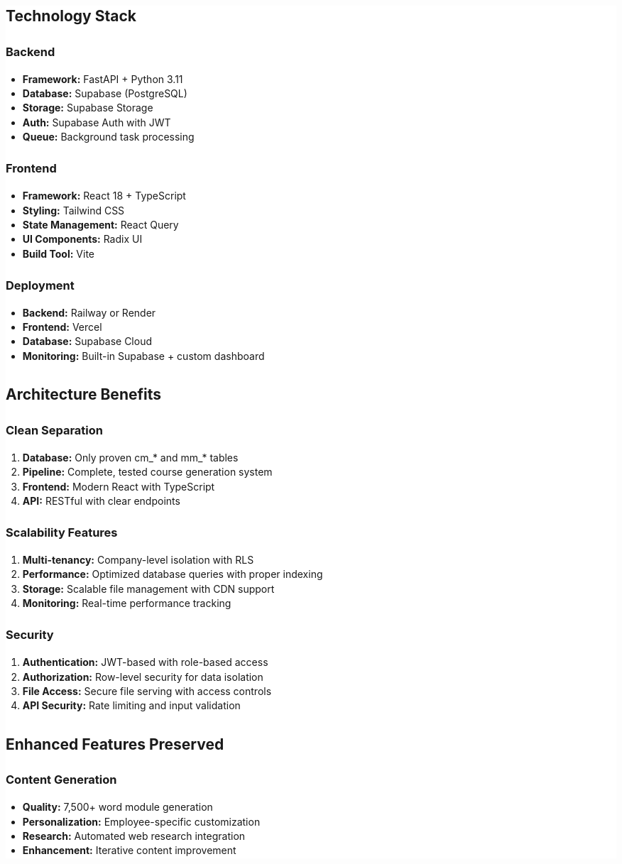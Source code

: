 ## Technology Stack

### Backend
- **Framework:** FastAPI + Python 3.11
- **Database:** Supabase (PostgreSQL)
- **Storage:** Supabase Storage
- **Auth:** Supabase Auth with JWT
- **Queue:** Background task processing

### Frontend
- **Framework:** React 18 + TypeScript
- **Styling:** Tailwind CSS
- **State Management:** React Query
- **UI Components:** Radix UI
- **Build Tool:** Vite

### Deployment
- **Backend:** Railway or Render
- **Frontend:** Vercel
- **Database:** Supabase Cloud
- **Monitoring:** Built-in Supabase + custom dashboard

## Architecture Benefits

### Clean Separation
1. **Database:** Only proven cm_* and mm_* tables
2. **Pipeline:** Complete, tested course generation system
3. **Frontend:** Modern React with TypeScript
4. **API:** RESTful with clear endpoints

### Scalability Features
1. **Multi-tenancy:** Company-level isolation with RLS
2. **Performance:** Optimized database queries with proper indexing
3. **Storage:** Scalable file management with CDN support
4. **Monitoring:** Real-time performance tracking

### Security
1. **Authentication:** JWT-based with role-based access
2. **Authorization:** Row-level security for data isolation
3. **File Access:** Secure file serving with access controls
4. **API Security:** Rate limiting and input validation

## Enhanced Features Preserved

### Content Generation
- **Quality:** 7,500+ word module generation
- **Personalization:** Employee-specific customization
- **Research:** Automated web research integration
- **Enhancement:** Iterative content improvement
